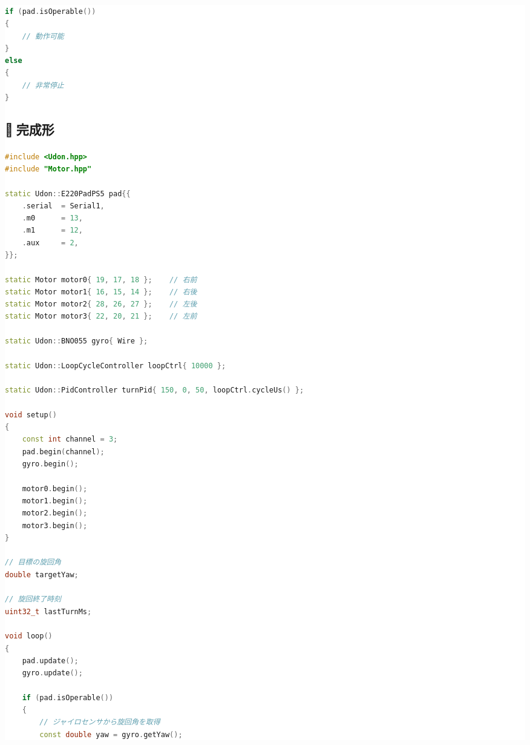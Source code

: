```cpp
if (pad.isOperable())
{
    // 動作可能
}
else
{
    // 非常停止
}
```

## 🌟 完成形


```cpp linenums="1" hl_lines="45"
#include <Udon.hpp>
#include "Motor.hpp"

static Udon::E220PadPS5 pad{{
    .serial  = Serial1,
    .m0      = 13,
    .m1      = 12,
    .aux     = 2,
}};

static Motor motor0{ 19, 17, 18 };    // 右前
static Motor motor1{ 16, 15, 14 };    // 右後
static Motor motor2{ 28, 26, 27 };    // 左後
static Motor motor3{ 22, 20, 21 };    // 左前

static Udon::BNO055 gyro{ Wire };

static Udon::LoopCycleController loopCtrl{ 10000 };

static Udon::PidController turnPid{ 150, 0, 50, loopCtrl.cycleUs() };

void setup()
{
    const int channel = 3;
    pad.begin(channel);
    gyro.begin();

    motor0.begin();
    motor1.begin();
    motor2.begin();
    motor3.begin();
}

// 目標の旋回角
double targetYaw;

// 旋回終了時刻
uint32_t lastTurnMs;

void loop()
{
    pad.update();
    gyro.update();

    if (pad.isOperable())
    {
        // ジャイロセンサから旋回角を取得
        const double yaw = gyro.getYaw();

```